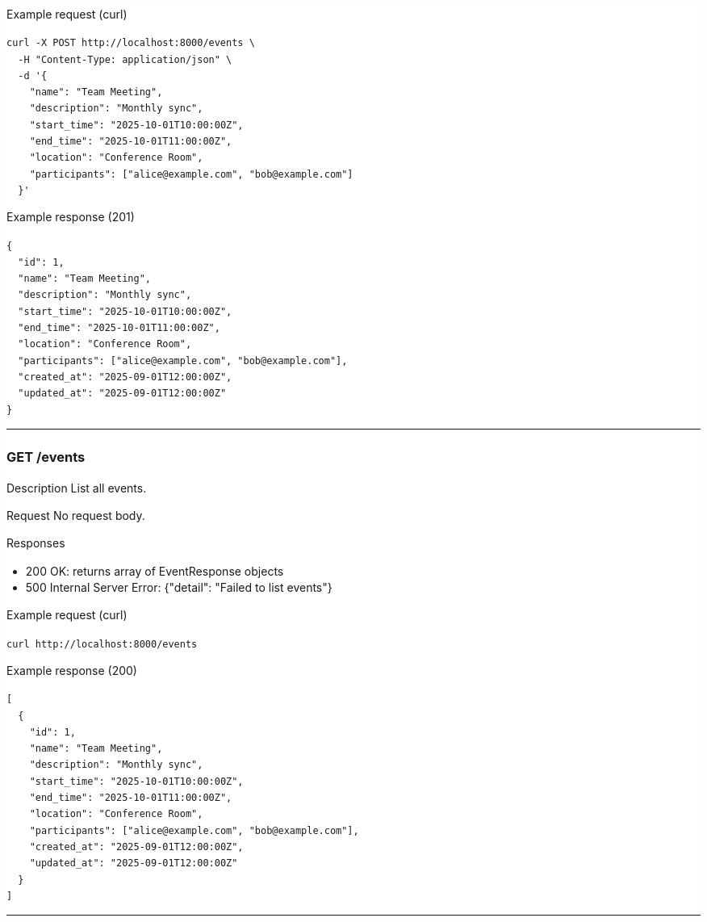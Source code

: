 Example request (curl)
```
curl -X POST http://localhost:8000/events \
  -H "Content-Type: application/json" \
  -d '{
    "name": "Team Meeting",
    "description": "Monthly sync",
    "start_time": "2025-10-01T10:00:00Z",
    "end_time": "2025-10-01T11:00:00Z",
    "location": "Conference Room",
    "participants": ["alice@example.com", "bob@example.com"]
  }'
```

Example response (201)
```
{
  "id": 1,
  "name": "Team Meeting",
  "description": "Monthly sync",
  "start_time": "2025-10-01T10:00:00Z",
  "end_time": "2025-10-01T11:00:00Z",
  "location": "Conference Room",
  "participants": ["alice@example.com", "bob@example.com"],
  "created_at": "2025-09-01T12:00:00Z",
  "updated_at": "2025-09-01T12:00:00Z"
}
```

---

### GET /events

Description
List all events.

Request
No request body.

Responses
- 200 OK: returns array of EventResponse objects
- 500 Internal Server Error: {"detail": "Failed to list events"}

Example request (curl)
```
curl http://localhost:8000/events
```

Example response (200)
```
[
  {
    "id": 1,
    "name": "Team Meeting",
    "description": "Monthly sync",
    "start_time": "2025-10-01T10:00:00Z",
    "end_time": "2025-10-01T11:00:00Z",
    "location": "Conference Room",
    "participants": ["alice@example.com", "bob@example.com"],
    "created_at": "2025-09-01T12:00:00Z",
    "updated_at": "2025-09-01T12:00:00Z"
  }
]
```

---